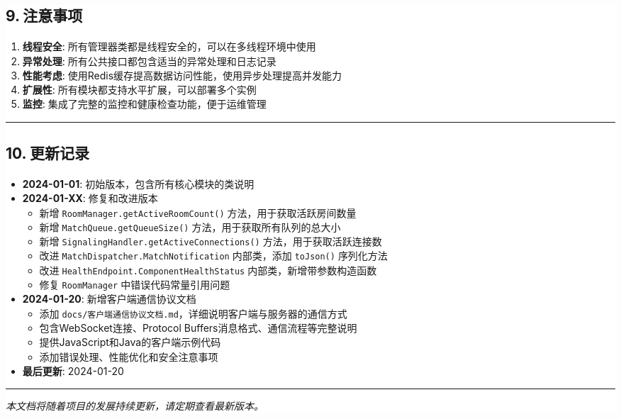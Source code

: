 
## 9. 注意事项

1. **线程安全**: 所有管理器类都是线程安全的，可以在多线程环境中使用
2. **异常处理**: 所有公共接口都包含适当的异常处理和日志记录
3. **性能考虑**: 使用Redis缓存提高数据访问性能，使用异步处理提高并发能力
4. **扩展性**: 所有模块都支持水平扩展，可以部署多个实例
5. **监控**: 集成了完整的监控和健康检查功能，便于运维管理

---

## 10. 更新记录

- **2024-01-01**: 初始版本，包含所有核心模块的类说明
- **2024-01-XX**: 修复和改进版本
  - 新增 `RoomManager.getActiveRoomCount()` 方法，用于获取活跃房间数量
  - 新增 `MatchQueue.getQueueSize()` 方法，用于获取所有队列的总大小
  - 新增 `SignalingHandler.getActiveConnections()` 方法，用于获取活跃连接数
  - 改进 `MatchDispatcher.MatchNotification` 内部类，添加 `toJson()` 序列化方法
  - 改进 `HealthEndpoint.ComponentHealthStatus` 内部类，新增带参数构造函数
  - 修复 `RoomManager` 中错误代码常量引用问题
- **2024-01-20**: 新增客户端通信协议文档
  - 添加 `docs/客户端通信协议文档.md`，详细说明客户端与服务器的通信方式
  - 包含WebSocket连接、Protocol Buffers消息格式、通信流程等完整说明
  - 提供JavaScript和Java的客户端示例代码
  - 添加错误处理、性能优化和安全注意事项
- **最后更新**: 2024-01-20

---

*本文档将随着项目的发展持续更新，请定期查看最新版本。*